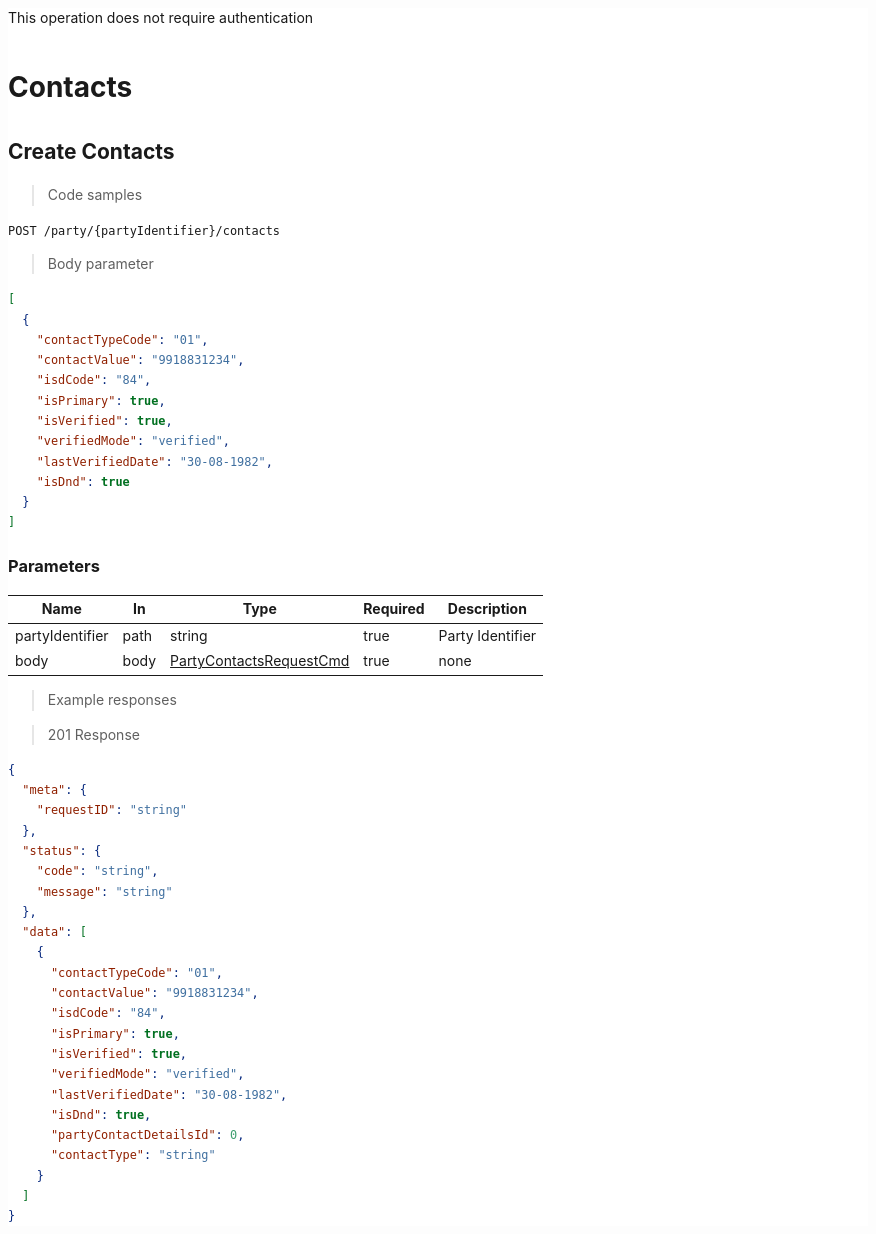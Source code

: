 <aside class="success">
This operation does not require authentication
</aside>

<h1 id="open-api-specification-for-party-contacts">Contacts</h1>

## Create Contacts

<a id="opIdcreateContacts"></a>

> Code samples

`POST /party/{partyIdentifier}/contacts`

> Body parameter

```json
[
  {
    "contactTypeCode": "01",
    "contactValue": "9918831234",
    "isdCode": "84",
    "isPrimary": true,
    "isVerified": true,
    "verifiedMode": "verified",
    "lastVerifiedDate": "30-08-1982",
    "isDnd": true
  }
]
```

<h3 id="create-contacts-parameters">Parameters</h3>

|Name|In|Type|Required|Description|
|---|---|---|---|---|
|partyIdentifier|path|string|true|Party Identifier|
|body|body|[PartyContactsRequestCmd](#schemapartycontactsrequestcmd)|true|none|

> Example responses

> 201 Response

```json
{
  "meta": {
    "requestID": "string"
  },
  "status": {
    "code": "string",
    "message": "string"
  },
  "data": [
    {
      "contactTypeCode": "01",
      "contactValue": "9918831234",
      "isdCode": "84",
      "isPrimary": true,
      "isVerified": true,
      "verifiedMode": "verified",
      "lastVerifiedDate": "30-08-1982",
      "isDnd": true,
      "partyContactDetailsId": 0,
      "contactType": "string"
    }
  ]
}
```
